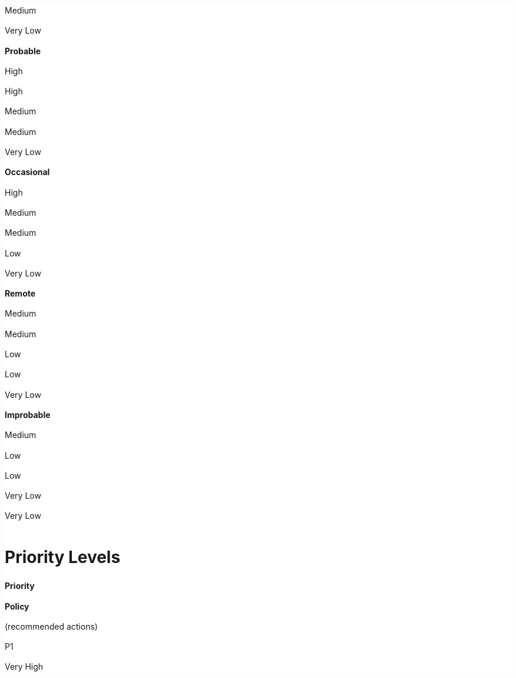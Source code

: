 Medium

Very Low

**Probable**

High

High

Medium

Medium

Very Low

**Occasional**

High

Medium

Medium

Low

Very Low

**Remote**

Medium

Medium

Low

Low

Very Low

**Improbable**

Medium

Low

Low

Very Low

Very Low

# Priority Levels

**Priority**

**Policy** 

(recommended actions)

P1

Very High
